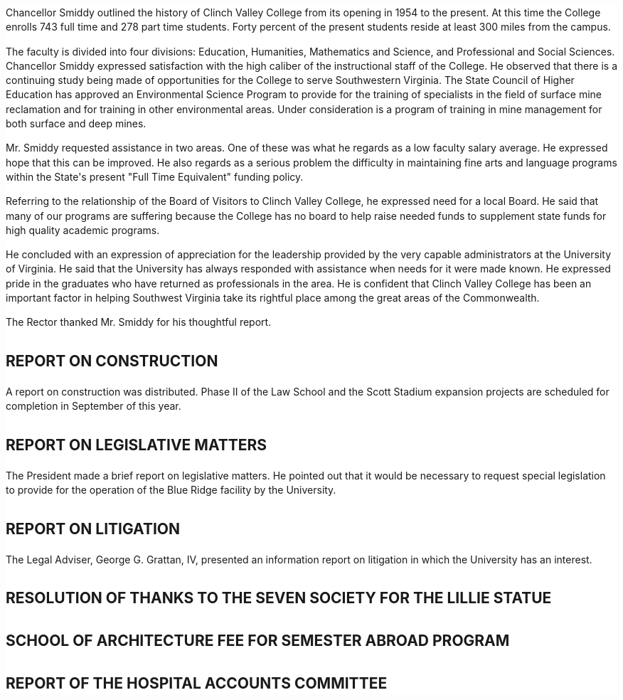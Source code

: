 Chancellor Smiddy outlined the history of Clinch Valley College from its opening in 1954 to the present. At this time the College enrolls 743 full time and 278 part time students. Forty percent of the present students reside at least 300 miles from the campus.

The faculty is divided into four divisions: Education, Humanities, Mathematics and Science, and Professional and Social Sciences. Chancellor Smiddy expressed satisfaction with the high caliber of the instructional staff of the College. He observed that there is a continuing study being made of opportunities for the College to serve Southwestern Virginia. The State Council of Higher Education has approved an Environmental Science Program to provide for the training of specialists in the field of surface mine reclamation and for training in other environmental areas. Under consideration is a program of training in mine management for both surface and deep mines.

Mr. Smiddy requested assistance in two areas. One of these was what he regards as a low faculty salary average. He expressed hope that this can be improved. He also regards as a serious problem the difficulty in maintaining fine arts and language programs within the State's present "Full Time Equivalent" funding policy.

Referring to the relationship of the Board of Visitors to Clinch Valley College, he expressed need for a local Board. He said that many of our programs are suffering because the College has no board to help raise needed funds to supplement state funds for high quality academic programs.

He concluded with an expression of appreciation for the leadership provided by the very capable administrators at the University of Virginia. He said that the University has always responded with assistance when needs for it were made known. He expressed pride in the graduates who have returned as professionals in the area. He is confident that Clinch Valley College has been an important factor in helping Southwest Virginia take its rightful place among the great areas of the Commonwealth.

The Rector thanked Mr. Smiddy for his thoughtful report.

## REPORT ON CONSTRUCTION

A report on construction was distributed. Phase II of the Law School and the Scott Stadium expansion projects are scheduled for completion in September of this year.

## REPORT ON LEGISLATIVE MATTERS

The President made a brief report on legislative matters. He pointed out that it would be necessary to request special legislation to provide for the operation of the Blue Ridge facility by the University.

## REPORT ON LITIGATION

The Legal Adviser, George G. Grattan, IV, presented an information report on litigation in which the University has an interest.

## RESOLUTION OF THANKS TO THE SEVEN SOCIETY FOR THE LILLIE STATUE

## SCHOOL OF ARCHITECTURE FEE FOR SEMESTER ABROAD PROGRAM

## REPORT OF THE HOSPITAL ACCOUNTS COMMITTEE
